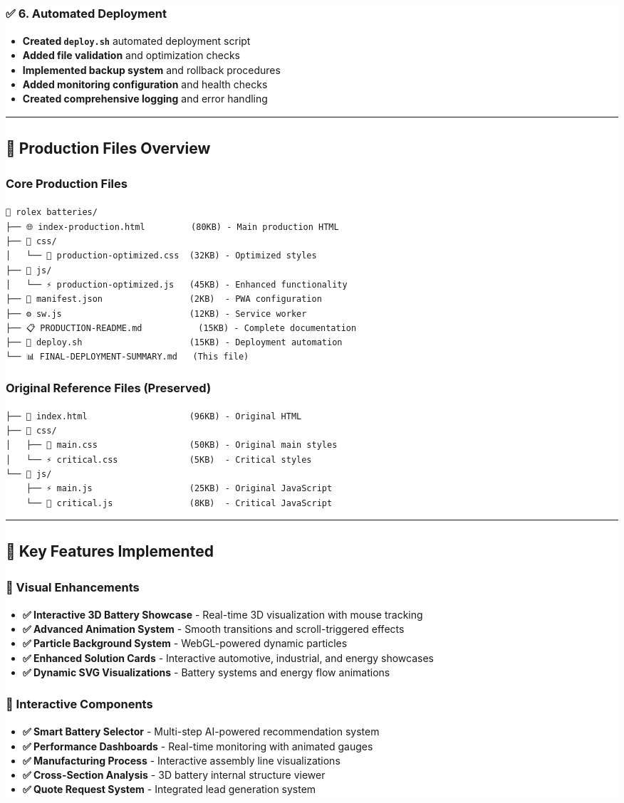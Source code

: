 ### ✅ 6. Automated Deployment
- **Created `deploy.sh`** automated deployment script
- **Added file validation** and optimization checks
- **Implemented backup system** and rollback procedures
- **Added monitoring configuration** and health checks
- **Created comprehensive logging** and error handling

---

## 🚀 Production Files Overview

### Core Production Files
```
📁 rolex batteries/
├── 🌐 index-production.html         (80KB) - Main production HTML
├── 📁 css/
│   └── 🎨 production-optimized.css  (32KB) - Optimized styles
├── 📁 js/
│   └── ⚡ production-optimized.js   (45KB) - Enhanced functionality
├── 📱 manifest.json                 (2KB)  - PWA configuration
├── ⚙️ sw.js                         (12KB) - Service worker
├── 📋 PRODUCTION-README.md           (15KB) - Complete documentation
├── 🚀 deploy.sh                     (15KB) - Deployment automation
└── 📊 FINAL-DEPLOYMENT-SUMMARY.md   (This file)
```

### Original Reference Files (Preserved)
```
├── 🔄 index.html                    (96KB) - Original HTML
├── 📁 css/
│   ├── 🎨 main.css                  (50KB) - Original main styles
│   └── ⚡ critical.css              (5KB)  - Critical styles
└── 📁 js/
    ├── ⚡ main.js                   (25KB) - Original JavaScript
    └── 🔧 critical.js               (8KB)  - Critical JavaScript
```

---

## 🌟 Key Features Implemented

### 🎨 Visual Enhancements
- **✅ Interactive 3D Battery Showcase** - Real-time 3D visualization with mouse tracking
- **✅ Advanced Animation System** - Smooth transitions and scroll-triggered effects
- **✅ Particle Background System** - WebGL-powered dynamic particles
- **✅ Enhanced Solution Cards** - Interactive automotive, industrial, and energy showcases
- **✅ Dynamic SVG Visualizations** - Battery systems and energy flow animations

### 🔧 Interactive Components
- **✅ Smart Battery Selector** - Multi-step AI-powered recommendation system
- **✅ Performance Dashboards** - Real-time monitoring with animated gauges
- **✅ Manufacturing Process** - Interactive assembly line visualizations
- **✅ Cross-Section Analysis** - 3D battery internal structure viewer
- **✅ Quote Request System** - Integrated lead generation system
